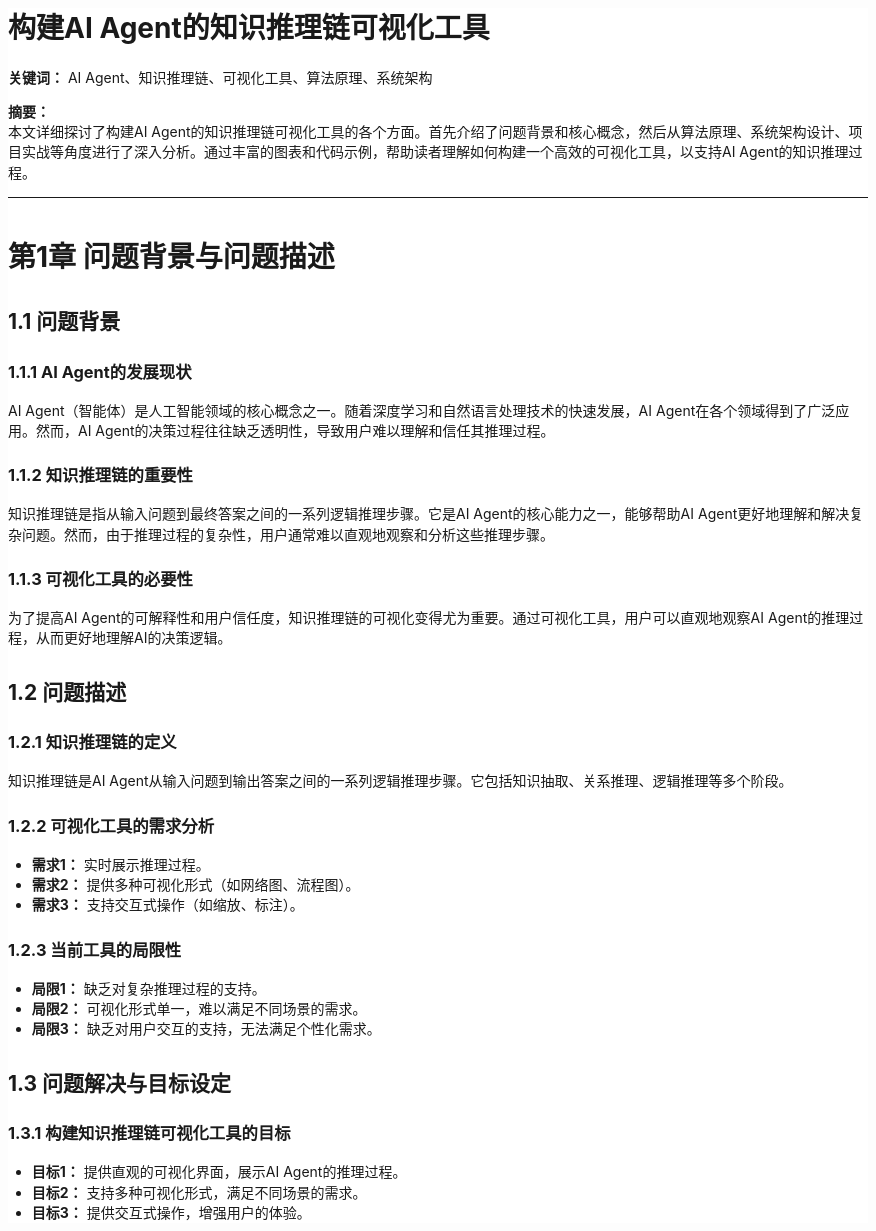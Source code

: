                  



# 构建AI Agent的知识推理链可视化工具

**关键词：** AI Agent、知识推理链、可视化工具、算法原理、系统架构

**摘要：**  
本文详细探讨了构建AI Agent的知识推理链可视化工具的各个方面。首先介绍了问题背景和核心概念，然后从算法原理、系统架构设计、项目实战等角度进行了深入分析。通过丰富的图表和代码示例，帮助读者理解如何构建一个高效的可视化工具，以支持AI Agent的知识推理过程。

---

# 第1章 问题背景与问题描述

## 1.1 问题背景

### 1.1.1 AI Agent的发展现状
AI Agent（智能体）是人工智能领域的核心概念之一。随着深度学习和自然语言处理技术的快速发展，AI Agent在各个领域得到了广泛应用。然而，AI Agent的决策过程往往缺乏透明性，导致用户难以理解和信任其推理过程。

### 1.1.2 知识推理链的重要性
知识推理链是指从输入问题到最终答案之间的一系列逻辑推理步骤。它是AI Agent的核心能力之一，能够帮助AI Agent更好地理解和解决复杂问题。然而，由于推理过程的复杂性，用户通常难以直观地观察和分析这些推理步骤。

### 1.1.3 可视化工具的必要性
为了提高AI Agent的可解释性和用户信任度，知识推理链的可视化变得尤为重要。通过可视化工具，用户可以直观地观察AI Agent的推理过程，从而更好地理解AI的决策逻辑。

## 1.2 问题描述

### 1.2.1 知识推理链的定义
知识推理链是AI Agent从输入问题到输出答案之间的一系列逻辑推理步骤。它包括知识抽取、关系推理、逻辑推理等多个阶段。

### 1.2.2 可视化工具的需求分析
- **需求1：** 实时展示推理过程。
- **需求2：** 提供多种可视化形式（如网络图、流程图）。
- **需求3：** 支持交互式操作（如缩放、标注）。

### 1.2.3 当前工具的局限性
- **局限1：** 缺乏对复杂推理过程的支持。
- **局限2：** 可视化形式单一，难以满足不同场景的需求。
- **局限3：** 缺乏对用户交互的支持，无法满足个性化需求。

## 1.3 问题解决与目标设定

### 1.3.1 构建知识推理链可视化工具的目标
- **目标1：** 提供直观的可视化界面，展示AI Agent的推理过程。
- **目标2：** 支持多种可视化形式，满足不同场景的需求。
- **目标3：** 提供交互式操作，增强用户的体验。
